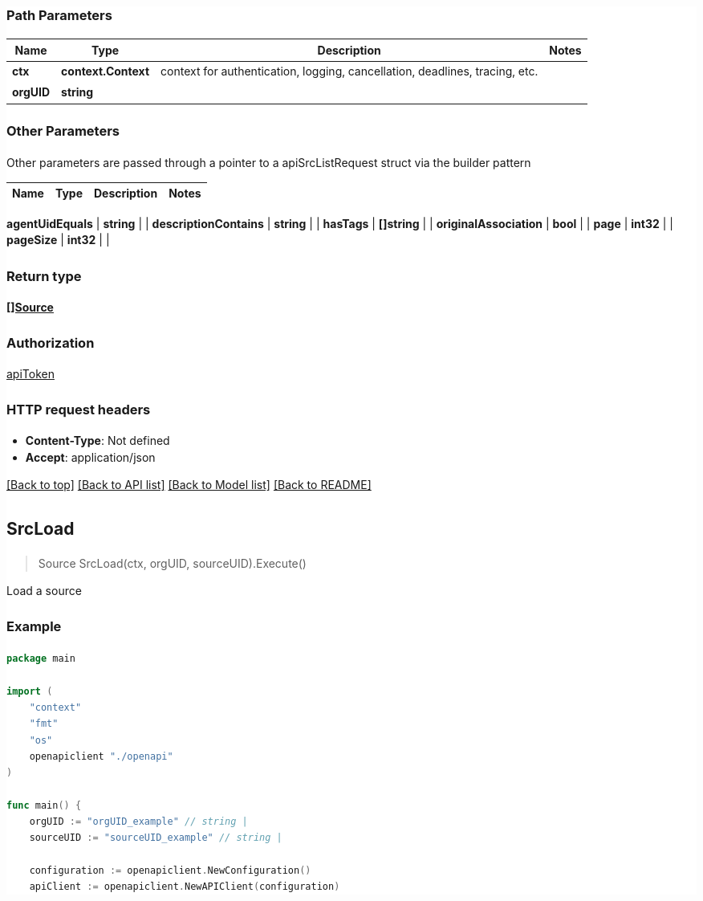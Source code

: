 ### Path Parameters


Name | Type | Description  | Notes
------------- | ------------- | ------------- | -------------
**ctx** | **context.Context** | context for authentication, logging, cancellation, deadlines, tracing, etc.
**orgUID** | **string** |  | 

### Other Parameters

Other parameters are passed through a pointer to a apiSrcListRequest struct via the builder pattern


Name | Type | Description  | Notes
------------- | ------------- | ------------- | -------------

 **agentUidEquals** | **string** |  | 
 **descriptionContains** | **string** |  | 
 **hasTags** | **[]string** |  | 
 **originalAssociation** | **bool** |  | 
 **page** | **int32** |  | 
 **pageSize** | **int32** |  | 

### Return type

[**[]Source**](Source.md)

### Authorization

[apiToken](../README.md#apiToken)

### HTTP request headers

- **Content-Type**: Not defined
- **Accept**: application/json

[[Back to top]](#) [[Back to API list]](../README.md#documentation-for-api-endpoints)
[[Back to Model list]](../README.md#documentation-for-models)
[[Back to README]](../README.md)


## SrcLoad

> Source SrcLoad(ctx, orgUID, sourceUID).Execute()

Load a source



### Example

```go
package main

import (
    "context"
    "fmt"
    "os"
    openapiclient "./openapi"
)

func main() {
    orgUID := "orgUID_example" // string | 
    sourceUID := "sourceUID_example" // string | 

    configuration := openapiclient.NewConfiguration()
    apiClient := openapiclient.NewAPIClient(configuration)
```